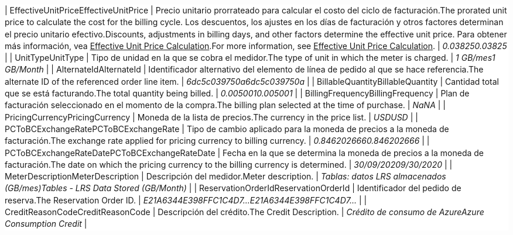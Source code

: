 | <span data-ttu-id="157b6-217">EffectiveUnitPrice</span><span class="sxs-lookup"><span data-stu-id="157b6-217">EffectiveUnitPrice</span></span> | <span data-ttu-id="157b6-218">Precio unitario prorrateado para calcular el costo del ciclo de facturación.</span><span class="sxs-lookup"><span data-stu-id="157b6-218">The prorated unit price to calculate the cost for the billing cycle.</span></span> <span data-ttu-id="157b6-219">Los descuentos, los ajustes en los días de facturación y otros factores determinan el precio unitario efectivo.</span><span class="sxs-lookup"><span data-stu-id="157b6-219">Discounts, adjustments in billing days, and other factors determine the effective unit price.</span></span> <span data-ttu-id="157b6-220">Para obtener más información, vea [Effective Unit Price Calculation](./effective-unit-price-calculation.md).</span><span class="sxs-lookup"><span data-stu-id="157b6-220">For more information, see [Effective Unit Price Calculation](./effective-unit-price-calculation.md).</span></span>  | <span data-ttu-id="157b6-221">*0.03825*</span><span class="sxs-lookup"><span data-stu-id="157b6-221">*0.03825*</span></span> |
| <span data-ttu-id="157b6-222">UnitType</span><span class="sxs-lookup"><span data-stu-id="157b6-222">UnitType</span></span> | <span data-ttu-id="157b6-223">Tipo de unidad en la que se cobra el medidor.</span><span class="sxs-lookup"><span data-stu-id="157b6-223">The type of unit in which the meter is charged.</span></span> | <span data-ttu-id="157b6-224">*1 GB/mes*</span><span class="sxs-lookup"><span data-stu-id="157b6-224">*1 GB/Month*</span></span> |
| <span data-ttu-id="157b6-225">AlternateId</span><span class="sxs-lookup"><span data-stu-id="157b6-225">AlternateId</span></span> | <span data-ttu-id="157b6-226">Identificador alternativo del elemento de línea de pedido al que se hace referencia.</span><span class="sxs-lookup"><span data-stu-id="157b6-226">The alternate ID of the referenced order line item.</span></span> | <span data-ttu-id="157b6-227">*6dc5c039750a*</span><span class="sxs-lookup"><span data-stu-id="157b6-227">*6dc5c039750a*</span></span> |
| <span data-ttu-id="157b6-228">BillableQuantity</span><span class="sxs-lookup"><span data-stu-id="157b6-228">BillableQuantity</span></span> | <span data-ttu-id="157b6-229">Cantidad total que se está facturando.</span><span class="sxs-lookup"><span data-stu-id="157b6-229">The total quantity being billed.</span></span>  | <span data-ttu-id="157b6-230">*0.005001*</span><span class="sxs-lookup"><span data-stu-id="157b6-230">*0.005001*</span></span> |
| <span data-ttu-id="157b6-231">BillingFrequency</span><span class="sxs-lookup"><span data-stu-id="157b6-231">BillingFrequency</span></span> | <span data-ttu-id="157b6-232">Plan de facturación seleccionado en el momento de la compra.</span><span class="sxs-lookup"><span data-stu-id="157b6-232">The billing plan selected at the time of purchase.</span></span> | <span data-ttu-id="157b6-233">*Na*</span><span class="sxs-lookup"><span data-stu-id="157b6-233">*NA*</span></span>  |
| <span data-ttu-id="157b6-234">PricingCurrency</span><span class="sxs-lookup"><span data-stu-id="157b6-234">PricingCurrency</span></span> | <span data-ttu-id="157b6-235">Moneda de la lista de precios.</span><span class="sxs-lookup"><span data-stu-id="157b6-235">The currency in the price list.</span></span> | <span data-ttu-id="157b6-236">*USD*</span><span class="sxs-lookup"><span data-stu-id="157b6-236">*USD*</span></span> |
| <span data-ttu-id="157b6-237">PCToBCExchangeRate</span><span class="sxs-lookup"><span data-stu-id="157b6-237">PCToBCExchangeRate</span></span> | <span data-ttu-id="157b6-238">Tipo de cambio aplicado para la moneda de precios a la moneda de facturación.</span><span class="sxs-lookup"><span data-stu-id="157b6-238">The exchange rate applied for pricing currency to billing currency.</span></span> | <span data-ttu-id="157b6-239">*0.846202666*</span><span class="sxs-lookup"><span data-stu-id="157b6-239">*0.846202666*</span></span> |
| <span data-ttu-id="157b6-240">PCToBCExchangeRateDate</span><span class="sxs-lookup"><span data-stu-id="157b6-240">PCToBCExchangeRateDate</span></span> | <span data-ttu-id="157b6-241">Fecha en la que se determina la moneda de precios a la moneda de facturación.</span><span class="sxs-lookup"><span data-stu-id="157b6-241">The date on which the pricing currency to the billing currency is determined.</span></span> | <span data-ttu-id="157b6-242">*30/09/2020*</span><span class="sxs-lookup"><span data-stu-id="157b6-242">*9/30/2020*</span></span> |
| <span data-ttu-id="157b6-243">MeterDescription</span><span class="sxs-lookup"><span data-stu-id="157b6-243">MeterDescription</span></span> | <span data-ttu-id="157b6-244">Descripción del medidor.</span><span class="sxs-lookup"><span data-stu-id="157b6-244">Meter description.</span></span>  | <span data-ttu-id="157b6-245">*Tablas: datos LRS almacenados (GB/mes)*</span><span class="sxs-lookup"><span data-stu-id="157b6-245">*Tables - LRS Data Stored (GB/Month)*</span></span> |
| <span data-ttu-id="157b6-246">ReservationOrderId</span><span class="sxs-lookup"><span data-stu-id="157b6-246">ReservationOrderId</span></span> | <span data-ttu-id="157b6-247">Identificador del pedido de reserva.</span><span class="sxs-lookup"><span data-stu-id="157b6-247">The Reservation Order ID.</span></span> | <span data-ttu-id="157b6-248">*E21A6344E398FFC1C4D7...*</span><span class="sxs-lookup"><span data-stu-id="157b6-248">*E21A6344E398FFC1C4D7...*</span></span> |
| <span data-ttu-id="157b6-249">CreditReasonCode</span><span class="sxs-lookup"><span data-stu-id="157b6-249">CreditReasonCode</span></span> | <span data-ttu-id="157b6-250">Descripción del crédito.</span><span class="sxs-lookup"><span data-stu-id="157b6-250">The Credit Description.</span></span> | <span data-ttu-id="157b6-251">*Crédito de consumo de Azure*</span><span class="sxs-lookup"><span data-stu-id="157b6-251">*Azure Consumption Credit*</span></span> |